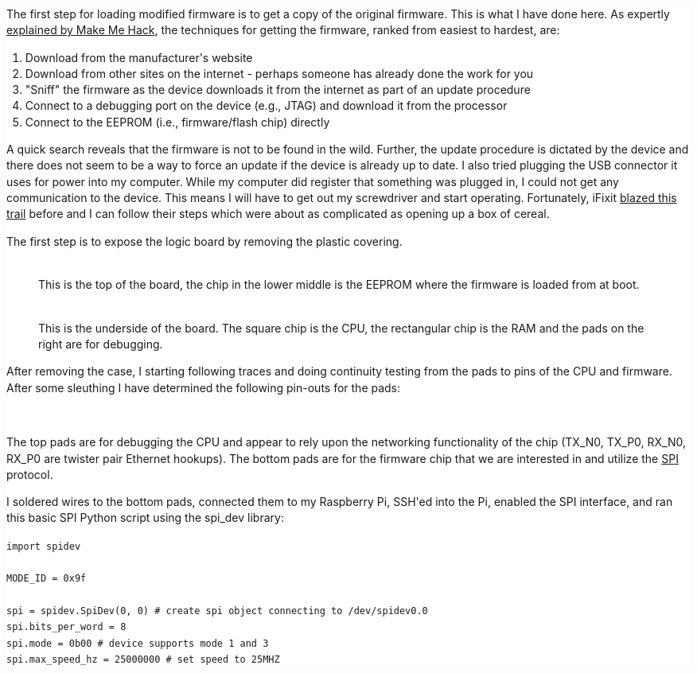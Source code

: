 

The first step for loading modified firmware is to get a copy of the original firmware. This is what I have done here. As expertly <a href="https://www.youtube.com/watch?v=oY-MxtJLEos">explained by Make Me Hack</a>, the techniques for getting the firmware, ranked from easiest to hardest, are:



<ol><li>Download from the manufacturer's website</li><li>Download from other sites on the internet - perhaps someone has already done the work for you</li><li>"Sniff" the firmware as the device downloads it from the internet as part of an update procedure</li><li>Connect to a debugging port on the device (e.g., JTAG) and download it from the processor</li><li>Connect to the EEPROM (i.e., firmware/flash chip) directly</li></ol>



A quick search reveals that the firmware is not to be found in the wild. Further, the update procedure is dictated by the device and there does not seem to be a way to force an update if the device is already up to date. I also tried plugging the USB connector it uses for power into my computer. While my computer did register that something was plugged in, I could not get any communication to the device. This means I will have to get out my screwdriver and start operating. Fortunately, iFixit <a href="https://www.ifixit.com/Teardown/Logitech+Harmony+Hub+Teardown/67576">blazed this trail</a> before and I can follow their steps which were about as complicated as opening up a box of cereal.



The first step is to expose the logic board by removing the plastic covering.



<figure class="wp-block-image size-large"><img src="https://blog.scottdrichards.com/wp-content/uploads/2020/11/IMG_4795.jpg" alt="" class="wp-image-43"/><figcaption>This is the top of the board, the chip in the lower middle is the EEPROM where the firmware is loaded from at boot.</figcaption></figure>



<figure class="wp-block-image size-large"><img src="https://blog.scottdrichards.com/wp-content/uploads/2020/11/IMG_4796.jpg" alt="" class="wp-image-44"/><figcaption>This is the underside of the board. The square chip is the CPU, the rectangular chip is the RAM and the pads on the right are for debugging.</figcaption></figure>



After removing the case, I starting following traces and doing continuity testing from the pads to pins of the CPU and firmware. After some sleuthing I have determined the following pin-outs for the pads:



<figure class="wp-block-image size-large"><img src="https://blog.scottdrichards.com/wp-content/uploads/2020/11/Mapping-01.jpg" alt="" class="wp-image-45"/></figure>



The top pads are for debugging the CPU and appear to rely upon the networking functionality of the chip (TX_N0, TX_P0, RX_N0, RX_P0 are twister pair Ethernet hookups). The bottom pads are for the firmware chip that we are interested in and utilize the <a href="https://en.wikipedia.org/wiki/Serial_Peripheral_Interface">SPI</a> protocol.



I soldered wires to the bottom pads, connected them to my Raspberry Pi, SSH'ed into the Pi, enabled the SPI interface, and ran this basic SPI Python script using the spi_dev library:


    import spidev

    MODE_ID = 0x9f

    spi = spidev.SpiDev(0, 0) # create spi object connecting to /dev/spidev0.0
    spi.bits_per_word = 8
    spi.mode = 0b00 # device supports mode 1 and 3
    spi.max_speed_hz = 25000000 # set speed to 25MHZ

